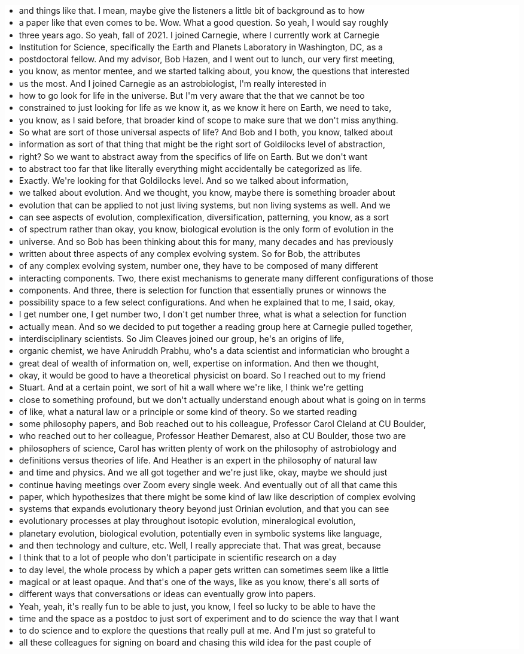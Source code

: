 *  and things like that. I mean, maybe give the listeners a little bit of background as to how
*  a paper like that even comes to be. Wow. What a good question. So yeah, I would say roughly
*  three years ago. So yeah, fall of 2021. I joined Carnegie, where I currently work at Carnegie
*  Institution for Science, specifically the Earth and Planets Laboratory in Washington, DC, as a
*  postdoctoral fellow. And my advisor, Bob Hazen, and I went out to lunch, our very first meeting,
*  you know, as mentor mentee, and we started talking about, you know, the questions that interested
*  us the most. And I joined Carnegie as an astrobiologist, I'm really interested in
*  how to go look for life in the universe. But I'm very aware that the that we cannot be too
*  constrained to just looking for life as we know it, as we know it here on Earth, we need to take,
*  you know, as I said before, that broader kind of scope to make sure that we don't miss anything.
*  So what are sort of those universal aspects of life? And Bob and I both, you know, talked about
*  information as sort of that thing that might be the right sort of Goldilocks level of abstraction,
*  right? So we want to abstract away from the specifics of life on Earth. But we don't want
*  to abstract too far that like literally everything might accidentally be categorized as life.
*  Exactly. We're looking for that Goldilocks level. And so we talked about information,
*  we talked about evolution. And we thought, you know, maybe there is something broader about
*  evolution that can be applied to not just living systems, but non living systems as well. And we
*  can see aspects of evolution, complexification, diversification, patterning, you know, as a sort
*  of spectrum rather than okay, you know, biological evolution is the only form of evolution in the
*  universe. And so Bob has been thinking about this for many, many decades and has previously
*  written about three aspects of any complex evolving system. So for Bob, the attributes
*  of any complex evolving system, number one, they have to be composed of many different
*  interacting components. Two, there exist mechanisms to generate many different configurations of those
*  components. And three, there is selection for function that essentially prunes or winnows the
*  possibility space to a few select configurations. And when he explained that to me, I said, okay,
*  I get number one, I get number two, I don't get number three, what is what a selection for function
*  actually mean. And so we decided to put together a reading group here at Carnegie pulled together,
*  interdisciplinary scientists. So Jim Cleaves joined our group, he's an origins of life,
*  organic chemist, we have Aniruddh Prabhu, who's a data scientist and informatician who brought a
*  great deal of wealth of information on, well, expertise on information. And then we thought,
*  okay, it would be good to have a theoretical physicist on board. So I reached out to my friend
*  Stuart. And at a certain point, we sort of hit a wall where we're like, I think we're getting
*  close to something profound, but we don't actually understand enough about what is going on in terms
*  of like, what a natural law or a principle or some kind of theory. So we started reading
*  some philosophy papers, and Bob reached out to his colleague, Professor Carol Cleland at CU Boulder,
*  who reached out to her colleague, Professor Heather Demarest, also at CU Boulder, those two are
*  philosophers of science, Carol has written plenty of work on the philosophy of astrobiology and
*  definitions versus theories of life. And Heather is an expert in the philosophy of natural law
*  and time and physics. And we all got together and we're just like, okay, maybe we should just
*  continue having meetings over Zoom every single week. And eventually out of all that came this
*  paper, which hypothesizes that there might be some kind of law like description of complex evolving
*  systems that expands evolutionary theory beyond just Orinian evolution, and that you can see
*  evolutionary processes at play throughout isotopic evolution, mineralogical evolution,
*  planetary evolution, biological evolution, potentially even in symbolic systems like language,
*  and then technology and culture, etc. Well, I really appreciate that. That was great, because
*  I think that to a lot of people who don't participate in scientific research on a day
*  to day level, the whole process by which a paper gets written can sometimes seem like a little
*  magical or at least opaque. And that's one of the ways, like as you know, there's all sorts of
*  different ways that conversations or ideas can eventually grow into papers.
*  Yeah, yeah, it's really fun to be able to just, you know, I feel so lucky to be able to have the
*  time and the space as a postdoc to just sort of experiment and to do science the way that I want
*  to do science and to explore the questions that really pull at me. And I'm just so grateful to
*  all these colleagues for signing on board and chasing this wild idea for the past couple of
